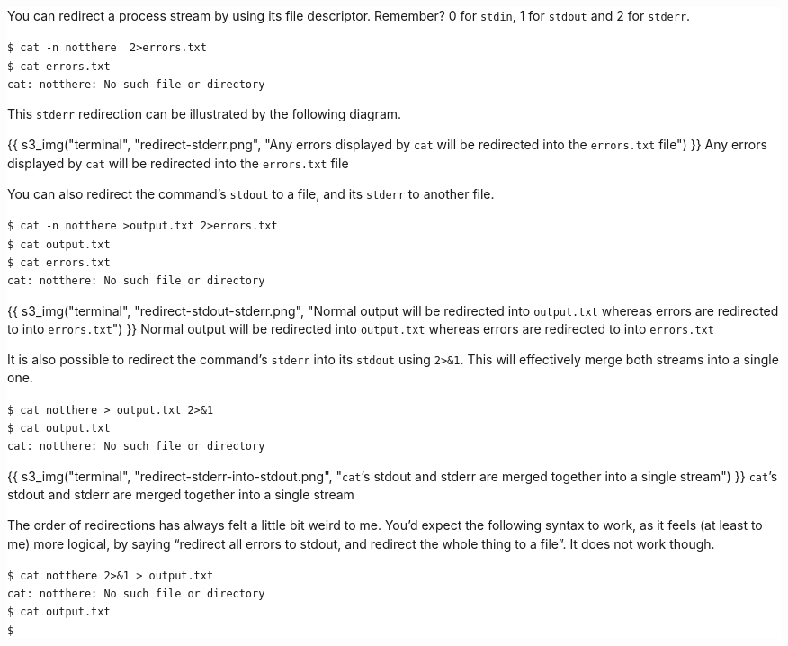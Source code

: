 You can redirect a process stream by using its file descriptor.
Remember? 0 for `stdin`, 1 for `stdout` and 2 for `stderr`.

``` extbash
$ cat -n notthere  2>errors.txt
$ cat errors.txt
cat: notthere: No such file or directory
```

This `stderr` redirection can be illustrated by the following diagram.

{{ s3_img("terminal", "redirect-stderr.png", "Any errors displayed by `cat` will be redirected into the `errors.txt` file") }}
<span class=imgcaption>Any errors displayed by `cat` will be redirected into the `errors.txt` file</span>

You can also redirect the command’s `stdout` to a file, and its `stderr`
to another file.

``` extbash
$ cat -n notthere >output.txt 2>errors.txt
$ cat output.txt
$ cat errors.txt
cat: notthere: No such file or directory
```

{{ s3_img("terminal", "redirect-stdout-stderr.png", "Normal output will be redirected into `output.txt` whereas errors are redirected to into `errors.txt`") }}
<span class=imgcaption>Normal output will be redirected into `output.txt` whereas errors are redirected to into `errors.txt`</span>

It is also possible to redirect the command’s `stderr` into its `stdout`
using `2>&1`. This will effectively merge both streams into a single
one.

``` extbash
$ cat notthere > output.txt 2>&1
$ cat output.txt
cat: notthere: No such file or directory
```

{{ s3_img("terminal", "redirect-stderr-into-stdout.png", "`cat`’s stdout and stderr are merged together into a single stream") }}
<span class=imgcaption>`cat`’s stdout and stderr are merged together into a single stream</span>

<div class="Note" markdown="1">

The order of redirections has always felt a little bit weird to me.
You’d expect the following syntax to work, as it feels (at least to me)
more logical, by saying “redirect all errors to stdout, and redirect the
whole thing to a file”. It does not work though.

``` extbash
$ cat notthere 2>&1 > output.txt
cat: notthere: No such file or directory
$ cat output.txt
$
```
